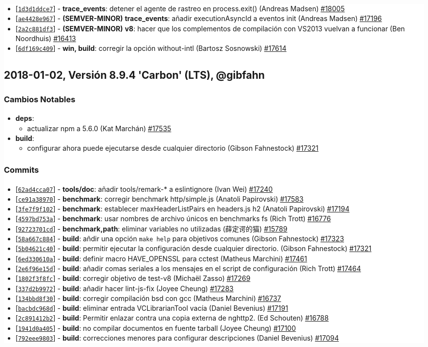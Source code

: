 * [[`1d3d1ddce7`](https://github.com/nodejs/node/commit/1d3d1ddce7)] - **trace_events**: detener el agente de rastreo en process.exit() (Andreas Madsen) [#18005](https://github.com/nodejs/node/pull/18005)
* [[`ae4428e967`](https://github.com/nodejs/node/commit/ae4428e967)] - **(SEMVER-MINOR)** **trace_events**: añadir executionAsyncId a eventos init (Andreas Madsen) [#17196](https://github.com/nodejs/node/pull/17196)
* [[`2a2c881df3`](https://github.com/nodejs/node/commit/2a2c881df3)] - **(SEMVER-MINOR)** **v8**: hacer que los complementos de compilación con VS2013 vuelvan a funcionar (Ben Noordhuis) [#16413](https://github.com/nodejs/node/pull/16413)
* [[`6df169c409`](https://github.com/nodejs/node/commit/6df169c409)] - **win, build**: corregir la opción without-intl (Bartosz Sosnowski) [#17614](https://github.com/nodejs/node/pull/17614)

<a id="8.9.4"></a>

## 2018-01-02, Versión 8.9.4 'Carbon' (LTS), @gibfahn

### Cambios Notables

* **deps**: 
  * actualizar npm a 5.6.0 (Kat Marchán) [#17535](https://github.com/nodejs/node/pull/17535)
* **build**: 
  * configurar ahora puede ejecutarse desde cualquier directorio (Gibson Fahnestock) [#17321](https://github.com/nodejs/node/pull/17321)

### Commits

* [[`62ad4cca07`](https://github.com/nodejs/node/commit/62ad4cca07)] - **tools/doc**: añadir tools/remark-\* a eslintignore (Ivan Wei) [#17240](https://github.com/nodejs/node/pull/17240)
* [[`ce91a38970`](https://github.com/nodejs/node/commit/ce91a38970)] - **benchmark**: corregir benchmark http/simple.js (Anatoli Papirovski) [#17583](https://github.com/nodejs/node/pull/17583)
* [[`3fe7f9f102`](https://github.com/nodejs/node/commit/3fe7f9f102)] - **benchmark**: establecer maxHeaderListPairs en headers.js h2 (Anatoli Papirovski) [#17194](https://github.com/nodejs/node/pull/17194)
* [[`4597bd753a`](https://github.com/nodejs/node/commit/4597bd753a)] - **benchmark**: usar nombres de archivo únicos en benchmarks fs (Rich Trott) [#16776](https://github.com/nodejs/node/pull/16776)
* [[`92723701cd`](https://github.com/nodejs/node/commit/92723701cd)] - **benchmark,path**: eliminar variables no utilizadas (薛定谔的猫) [#15789](https://github.com/nodejs/node/pull/15789)
* [[`58a667c884`](https://github.com/nodejs/node/commit/58a667c884)] - **build**: añdir una opción `make help` para objetivos comunes (Gibson Fahnestock) [#17323](https://github.com/nodejs/node/pull/17323)
* [[`5b04621c40`](https://github.com/nodejs/node/commit/5b04621c40)] - **build**: permitir ejecutar la configuración desde cualquier directorio. (Gibson Fahnestock) [#17321](https://github.com/nodejs/node/pull/17321)
* [[`6ed330610a`](https://github.com/nodejs/node/commit/6ed330610a)] - **build**: definir macro HAVE_OPENSSL para cctest (Matheus Marchini) [#17461](https://github.com/nodejs/node/pull/17461)
* [[`2e6f96e15d`](https://github.com/nodejs/node/commit/2e6f96e15d)] - **build**: añadir comas seriales a los mensajes en el script de configuración (Rich Trott) [#17464](https://github.com/nodejs/node/pull/17464)
* [[`1802f3f8fc`](https://github.com/nodejs/node/commit/1802f3f8fc)] - **build**: corregir objetivo de test-v8 (Michaël Zasso) [#17269](https://github.com/nodejs/node/pull/17269)
* [[`337d2b9972`](https://github.com/nodejs/node/commit/337d2b9972)] - **build**: añadir hacer lint-js-fix (Joyee Cheung) [#17283](https://github.com/nodejs/node/pull/17283)
* [[`134bbd8f30`](https://github.com/nodejs/node/commit/134bbd8f30)] - **build**: corregir compilación bsd con gcc (Matheus Marchini) [#16737](https://github.com/nodejs/node/pull/16737)
* [[`bacbdc968d`](https://github.com/nodejs/node/commit/bacbdc968d)] - **build**: eliminar entrada VCLibrarianTool vacía (Daniel Bevenius) [#17191](https://github.com/nodejs/node/pull/17191)
* [[`2c891412b2`](https://github.com/nodejs/node/commit/2c891412b2)] - **build**: Permitir enlazar contra una copia externa de nghttp2. (Ed Schouten) [#16788](https://github.com/nodejs/node/pull/16788)
* [[`1941d0a405`](https://github.com/nodejs/node/commit/1941d0a405)] - **build**: no compilar documentos en fuente tarball (Joyee Cheung) [#17100](https://github.com/nodejs/node/pull/17100)
* [[`792eee9803`](https://github.com/nodejs/node/commit/792eee9803)] - **build**: correcciones menores para configurar descripciones (Daniel Bevenius) [#17094](https://github.com/nodejs/node/pull/17094)